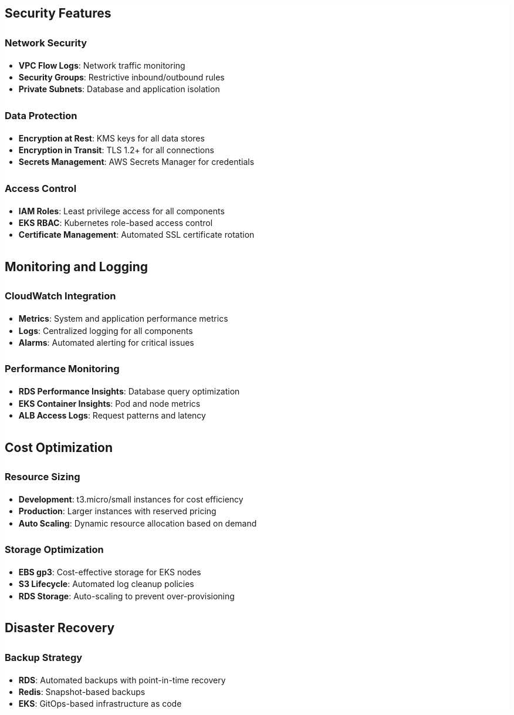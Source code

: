 ## Security Features

### Network Security
- **VPC Flow Logs**: Network traffic monitoring
- **Security Groups**: Restrictive inbound/outbound rules
- **Private Subnets**: Database and application isolation

### Data Protection
- **Encryption at Rest**: KMS keys for all data stores
- **Encryption in Transit**: TLS 1.2+ for all connections
- **Secrets Management**: AWS Secrets Manager for credentials

### Access Control
- **IAM Roles**: Least privilege access for all components
- **EKS RBAC**: Kubernetes role-based access control
- **Certificate Management**: Automated SSL certificate rotation

## Monitoring and Logging

### CloudWatch Integration
- **Metrics**: System and application performance metrics
- **Logs**: Centralized logging for all components
- **Alarms**: Automated alerting for critical issues

### Performance Monitoring
- **RDS Performance Insights**: Database query optimization
- **EKS Container Insights**: Pod and node metrics
- **ALB Access Logs**: Request patterns and latency

## Cost Optimization

### Resource Sizing
- **Development**: t3.micro/small instances for cost efficiency
- **Production**: Larger instances with reserved pricing
- **Auto Scaling**: Dynamic resource allocation based on demand

### Storage Optimization
- **EBS gp3**: Cost-effective storage for EKS nodes
- **S3 Lifecycle**: Automated log cleanup policies
- **RDS Storage**: Auto-scaling to prevent over-provisioning

## Disaster Recovery

### Backup Strategy
- **RDS**: Automated backups with point-in-time recovery
- **Redis**: Snapshot-based backups
- **EKS**: GitOps-based infrastructure as code
